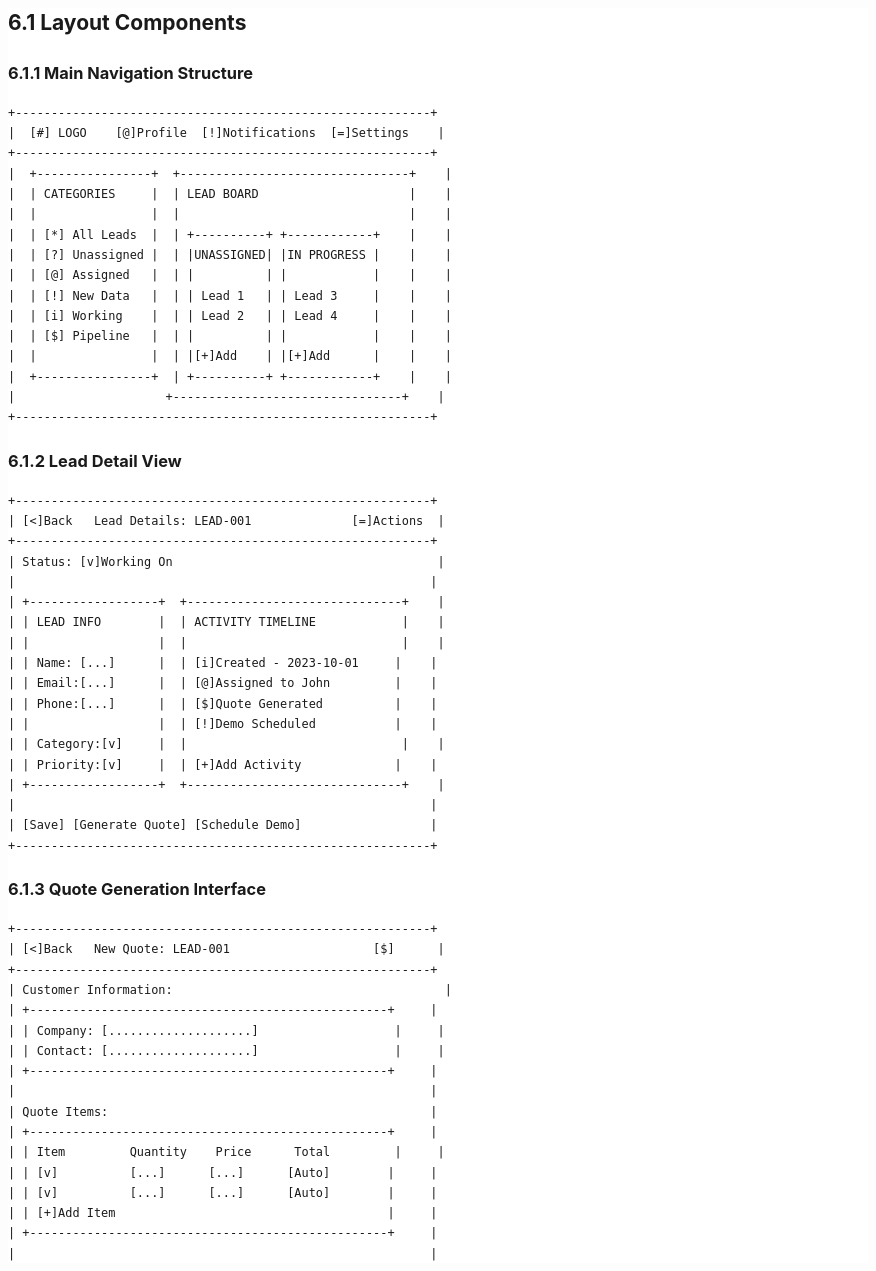 ## 6.1 Layout Components

### 6.1.1 Main Navigation Structure
```
+----------------------------------------------------------+
|  [#] LOGO    [@]Profile  [!]Notifications  [=]Settings    |
+----------------------------------------------------------+
|  +----------------+  +--------------------------------+    |
|  | CATEGORIES     |  | LEAD BOARD                     |    |
|  |                |  |                                |    |
|  | [*] All Leads  |  | +----------+ +------------+    |    |
|  | [?] Unassigned |  | |UNASSIGNED| |IN PROGRESS |    |    |
|  | [@] Assigned   |  | |          | |            |    |    |
|  | [!] New Data   |  | | Lead 1   | | Lead 3     |    |    |
|  | [i] Working    |  | | Lead 2   | | Lead 4     |    |    |
|  | [$] Pipeline   |  | |          | |            |    |    |
|  |                |  | |[+]Add    | |[+]Add      |    |    |
|  +----------------+  | +----------+ +------------+    |    |
|                     +--------------------------------+    |
+----------------------------------------------------------+
```

### 6.1.2 Lead Detail View
```
+----------------------------------------------------------+
| [<]Back   Lead Details: LEAD-001              [=]Actions  |
+----------------------------------------------------------+
| Status: [v]Working On                                     |
|                                                          |
| +------------------+  +------------------------------+    |
| | LEAD INFO        |  | ACTIVITY TIMELINE            |    |
| |                  |  |                              |    |
| | Name: [...]      |  | [i]Created - 2023-10-01     |    |
| | Email:[...]      |  | [@]Assigned to John         |    |
| | Phone:[...]      |  | [$]Quote Generated          |    |
| |                  |  | [!]Demo Scheduled           |    |
| | Category:[v]     |  |                              |    |
| | Priority:[v]     |  | [+]Add Activity             |    |
| +------------------+  +------------------------------+    |
|                                                          |
| [Save] [Generate Quote] [Schedule Demo]                  |
+----------------------------------------------------------+
```

### 6.1.3 Quote Generation Interface
```
+----------------------------------------------------------+
| [<]Back   New Quote: LEAD-001                    [$]      |
+----------------------------------------------------------+
| Customer Information:                                      |
| +--------------------------------------------------+     |
| | Company: [....................]                   |     |
| | Contact: [....................]                   |     |
| +--------------------------------------------------+     |
|                                                          |
| Quote Items:                                             |
| +--------------------------------------------------+     |
| | Item         Quantity    Price      Total         |     |
| | [v]          [...]      [...]      [Auto]        |     |
| | [v]          [...]      [...]      [Auto]        |     |
| | [+]Add Item                                      |     |
| +--------------------------------------------------+     |
|                                                          |
```